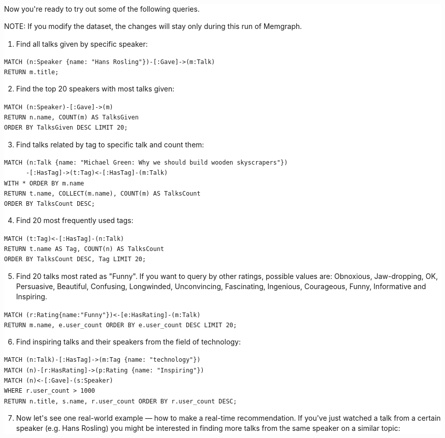 Now you're ready to try out some of the following queries.

NOTE: If you modify the dataset, the changes will stay only during this run of
Memgraph.

1) Find all talks given by specific speaker:

```opencypher
MATCH (n:Speaker {name: "Hans Rosling"})-[:Gave]->(m:Talk)
RETURN m.title;
```

2) Find the top 20 speakers with most talks given:

```opencypher
MATCH (n:Speaker)-[:Gave]->(m)
RETURN n.name, COUNT(m) AS TalksGiven
ORDER BY TalksGiven DESC LIMIT 20;
```

3) Find talks related by tag to specific talk and count them:

```opencypher
MATCH (n:Talk {name: "Michael Green: Why we should build wooden skyscrapers"})
      -[:HasTag]->(t:Tag)<-[:HasTag]-(m:Talk)
WITH * ORDER BY m.name
RETURN t.name, COLLECT(m.name), COUNT(m) AS TalksCount
ORDER BY TalksCount DESC;
```

4) Find 20 most frequently used tags:

```opencypher
MATCH (t:Tag)<-[:HasTag]-(n:Talk)
RETURN t.name AS Tag, COUNT(n) AS TalksCount
ORDER BY TalksCount DESC, Tag LIMIT 20;
```

5) Find 20 talks most rated as "Funny". If you want to query by other ratings,
possible values are: Obnoxious, Jaw-dropping, OK, Persuasive, Beautiful,
Confusing, Longwinded, Unconvincing, Fascinating, Ingenious, Courageous, Funny,
Informative and Inspiring.

```opencypher
MATCH (r:Rating{name:"Funny"})<-[e:HasRating]-(m:Talk)
RETURN m.name, e.user_count ORDER BY e.user_count DESC LIMIT 20;
```

6) Find inspiring talks and their speakers from the field of technology:

```opencypher
MATCH (n:Talk)-[:HasTag]->(m:Tag {name: "technology"})
MATCH (n)-[r:HasRating]->(p:Rating {name: "Inspiring"})
MATCH (n)<-[:Gave]-(s:Speaker)
WHERE r.user_count > 1000
RETURN n.title, s.name, r.user_count ORDER BY r.user_count DESC;
```

7) Now let's see one real-world example &mdash; how to make a real-time
recommendation. If you've just watched a talk from a certain
speaker (e.g. Hans Rosling) you might be interested in finding more talks from
the same speaker on a similar topic:
